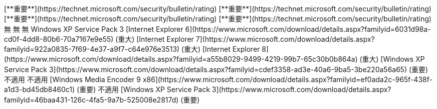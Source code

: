 </td>
<td style="border:1px solid black;">
[**重要**](https://technet.microsoft.com/security/bulletin/rating)
</td>
<td style="border:1px solid black;">
[**重要**](https://technet.microsoft.com/security/bulletin/rating)
</td>
<td style="border:1px solid black;">
[**重要**](https://technet.microsoft.com/security/bulletin/rating)
</td>
<td style="border:1px solid black;">
[**重要**](https://technet.microsoft.com/security/bulletin/rating)
</td>
<td style="border:1px solid black;">
無
</td>
<td style="border:1px solid black;">
無
</td>
<td style="border:1px solid black;">
無
</td>
</tr>
<tr>
<td style="border:1px solid black;">
Windows XP Service Pack 3
</td>
<td style="border:1px solid black;">
[Internet Explorer 6](https://www.microsoft.com/download/details.aspx?familyid=6031d98a-cd0f-4dd8-80b6-70a7167e9e55)  
(重大)  
[Internet Explorer 7](https://www.microsoft.com/download/details.aspx?familyid=922a0835-7f69-4e37-a9f7-c64e976e3513)  
(重大)  
[Internet Explorer 8](https://www.microsoft.com/download/details.aspx?familyid=a55b8029-9499-4219-99b7-65c30b0b864a)  
(重大)
</td>
<td style="border:1px solid black;">
[Windows XP Service Pack 3](https://www.microsoft.com/download/details.aspx?familyid=cdef3358-ad3e-40a6-9ba5-3be220a56a65)  
(重要)
</td>
<td style="border:1px solid black;">
不適用
</td>
<td style="border:1px solid black;">
不適用
</td>
<td style="border:1px solid black;">
[Windows Media Encoder 9 x86](https://www.microsoft.com/download/details.aspx?familyid=ef0ada2c-965f-438f-a1d3-bd45db8460c1)  
(重要)
</td>
<td style="border:1px solid black;">
不適用
</td>
<td style="border:1px solid black;">
[Windows XP Service Pack 3](https://www.microsoft.com/download/details.aspx?familyid=46baa431-126c-4fa5-9a7b-525008e2817d)  
(重要)
</td>
<td style="border:1px solid black;">